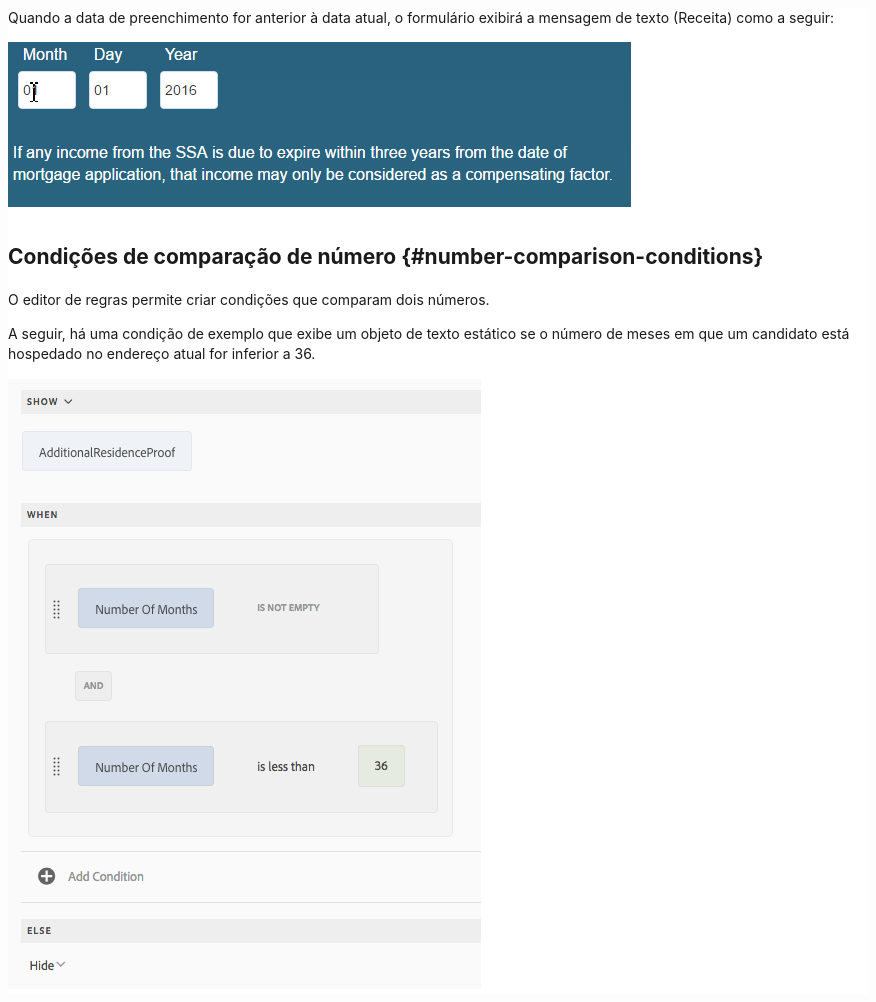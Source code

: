 Quando a data de preenchimento for anterior à data atual, o formulário exibirá a mensagem de texto (Receita) como a seguir:

![Condição de expressão de data atendida](assets/dateexpressionconditionmet.png)

## Condições de comparação de número {#number-comparison-conditions}

O editor de regras permite criar condições que comparam dois números.

A seguir, há uma condição de exemplo que exibe um objeto de texto estático se o número de meses em que um candidato está hospedado no endereço atual for inferior a 36.

![Condição de comparação de número](assets/numbercomparisoncondition.png)

